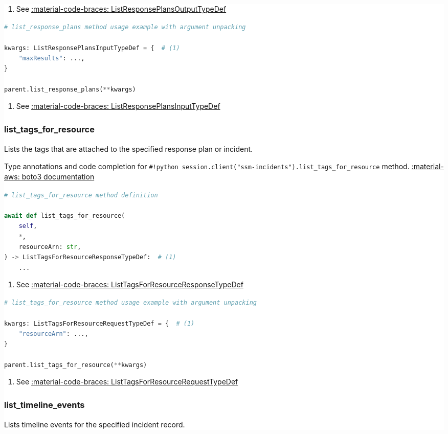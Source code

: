 1. See [:material-code-braces: ListResponsePlansOutputTypeDef](./type_defs.md#listresponseplansoutputtypedef)


```python
# list_response_plans method usage example with argument unpacking

kwargs: ListResponsePlansInputTypeDef = {  # (1)
    "maxResults": ...,
}

parent.list_response_plans(**kwargs)
```

1. See [:material-code-braces: ListResponsePlansInputTypeDef](./type_defs.md#listresponseplansinputtypedef)

### list\_tags\_for\_resource

Lists the tags that are attached to the specified response plan or incident.

Type annotations and code completion for `#!python session.client("ssm-incidents").list_tags_for_resource` method.
[:material-aws: boto3 documentation](https://boto3.amazonaws.com/v1/documentation/api/latest/reference/services/ssm-incidents.html#SSMIncidents.Client)

```python
# list_tags_for_resource method definition

await def list_tags_for_resource(
    self,
    *,
    resourceArn: str,
) -> ListTagsForResourceResponseTypeDef:  # (1)
    ...
```

1. See [:material-code-braces: ListTagsForResourceResponseTypeDef](./type_defs.md#listtagsforresourceresponsetypedef)


```python
# list_tags_for_resource method usage example with argument unpacking

kwargs: ListTagsForResourceRequestTypeDef = {  # (1)
    "resourceArn": ...,
}

parent.list_tags_for_resource(**kwargs)
```

1. See [:material-code-braces: ListTagsForResourceRequestTypeDef](./type_defs.md#listtagsforresourcerequesttypedef)

### list\_timeline\_events

Lists timeline events for the specified incident record.
